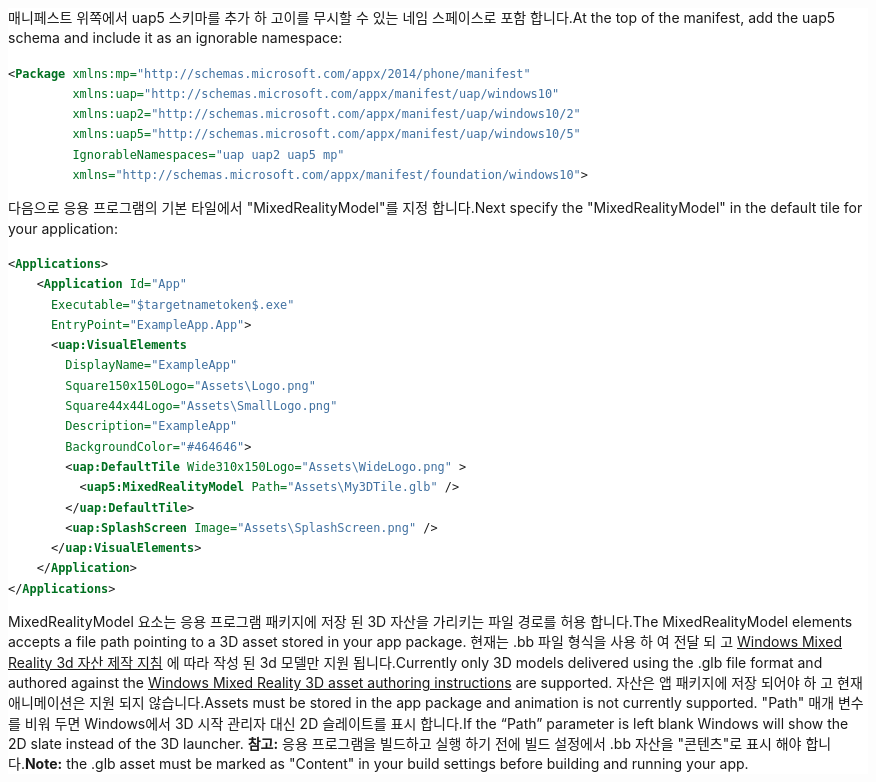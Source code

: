 <span data-ttu-id="6b0b8-128">매니페스트 위쪽에서 uap5 스키마를 추가 하 고이를 무시할 수 있는 네임 스페이스로 포함 합니다.</span><span class="sxs-lookup"><span data-stu-id="6b0b8-128">At the top of the manifest, add the uap5 schema and include it as an ignorable namespace:</span></span>

```xml
<Package xmlns:mp="http://schemas.microsoft.com/appx/2014/phone/manifest" 
         xmlns:uap="http://schemas.microsoft.com/appx/manifest/uap/windows10" 
         xmlns:uap2="http://schemas.microsoft.com/appx/manifest/uap/windows10/2" 
         xmlns:uap5="http://schemas.microsoft.com/appx/manifest/uap/windows10/5"
         IgnorableNamespaces="uap uap2 uap5 mp"
         xmlns="http://schemas.microsoft.com/appx/manifest/foundation/windows10">
```

<span data-ttu-id="6b0b8-129">다음으로 응용 프로그램의 기본 타일에서 "MixedRealityModel"를 지정 합니다.</span><span class="sxs-lookup"><span data-stu-id="6b0b8-129">Next specify the "MixedRealityModel" in the default tile for your application:</span></span>

```xml
<Applications>
    <Application Id="App"
      Executable="$targetnametoken$.exe"
      EntryPoint="ExampleApp.App">
      <uap:VisualElements
        DisplayName="ExampleApp"
        Square150x150Logo="Assets\Logo.png"
        Square44x44Logo="Assets\SmallLogo.png"
        Description="ExampleApp"
        BackgroundColor="#464646">
        <uap:DefaultTile Wide310x150Logo="Assets\WideLogo.png" >
          <uap5:MixedRealityModel Path="Assets\My3DTile.glb" />
        </uap:DefaultTile>
        <uap:SplashScreen Image="Assets\SplashScreen.png" />
      </uap:VisualElements>
    </Application>
</Applications>
```

<span data-ttu-id="6b0b8-130">MixedRealityModel 요소는 응용 프로그램 패키지에 저장 된 3D 자산을 가리키는 파일 경로를 허용 합니다.</span><span class="sxs-lookup"><span data-stu-id="6b0b8-130">The MixedRealityModel elements accepts a file path pointing to a 3D asset stored in your app package.</span></span> <span data-ttu-id="6b0b8-131">현재는 .bb 파일 형식을 사용 하 여 전달 되 고 [Windows Mixed Reality 3d 자산 제작 지침](creating-3d-models-for-use-in-the-windows-mixed-reality-home.md) 에 따라 작성 된 3d 모델만 지원 됩니다.</span><span class="sxs-lookup"><span data-stu-id="6b0b8-131">Currently only 3D models delivered using the .glb file format and authored against the [Windows Mixed Reality 3D asset authoring instructions](creating-3d-models-for-use-in-the-windows-mixed-reality-home.md) are supported.</span></span> <span data-ttu-id="6b0b8-132">자산은 앱 패키지에 저장 되어야 하 고 현재 애니메이션은 지원 되지 않습니다.</span><span class="sxs-lookup"><span data-stu-id="6b0b8-132">Assets must be stored in the app package and animation is not currently supported.</span></span> <span data-ttu-id="6b0b8-133">"Path" 매개 변수를 비워 두면 Windows에서 3D 시작 관리자 대신 2D 슬레이트를 표시 합니다.</span><span class="sxs-lookup"><span data-stu-id="6b0b8-133">If the “Path” parameter is left blank Windows will show the 2D slate instead of the 3D launcher.</span></span> <span data-ttu-id="6b0b8-134">**참고:** 응용 프로그램을 빌드하고 실행 하기 전에 빌드 설정에서 .bb 자산을 "콘텐츠"로 표시 해야 합니다.</span><span class="sxs-lookup"><span data-stu-id="6b0b8-134">**Note:** the .glb asset must be marked as "Content" in your build settings before building and running your app.</span></span>
